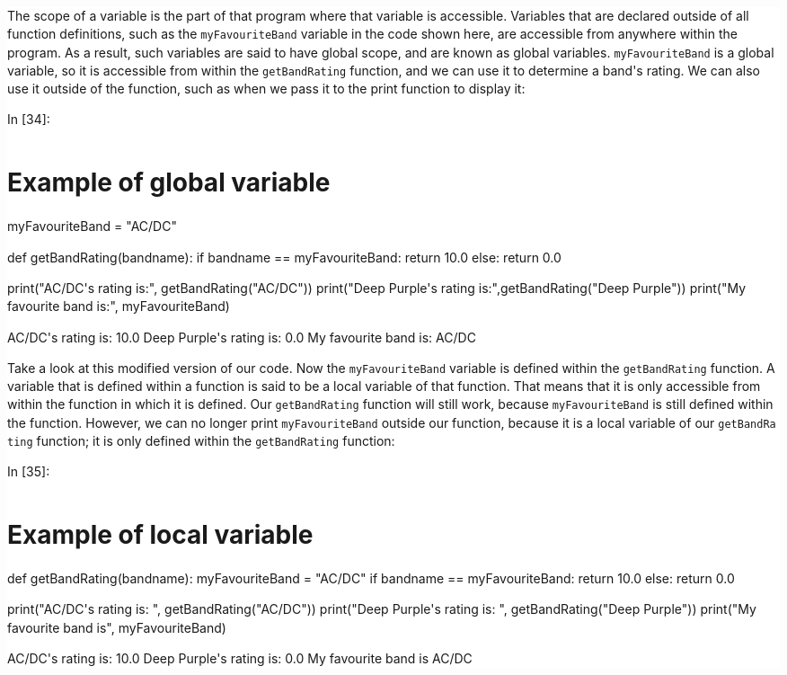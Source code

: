 The scope of a variable is the part of that program where that variable is accessible. Variables that are declared outside of all function definitions, such as the `myFavouriteBand` variable in the code shown here, are accessible from anywhere within the program. As a result, such variables are said to have global scope, and are known as global variables. `myFavouriteBand` is a global variable, so it is accessible from within the `getBandRating` function, and we can use it to determine a band's rating. We can also use it outside of the function, such as when we pass it to the print function to display it:

In [34]:

# Example of global variable

myFavouriteBand = "AC/DC"

def getBandRating(bandname):
    if bandname == myFavouriteBand:
        return 10.0
    else:
        return 0.0

print("AC/DC's rating is:", getBandRating("AC/DC"))
print("Deep Purple's rating is:",getBandRating("Deep Purple"))
print("My favourite band is:", myFavouriteBand)

AC/DC's rating is: 10.0
Deep Purple's rating is: 0.0
My favourite band is: AC/DC

Take a look at this modified version of our code. Now the `myFavouriteBand` variable is defined within the `getBandRating` function. A variable that is defined within a function is said to be a local variable of that function. That means that it is only accessible from within the function in which it is defined. Our `getBandRating` function will still work, because `myFavouriteBand` is still defined within the function. However, we can no longer print `myFavouriteBand` outside our function, because it is a local variable of our `getBandRating` function; it is only defined within the `getBandRating` function:

In [35]:

# Example of local variable

def getBandRating(bandname):
    myFavouriteBand = "AC/DC"
    if bandname == myFavouriteBand:
        return 10.0
    else:
        return 0.0

print("AC/DC's rating is: ", getBandRating("AC/DC"))
print("Deep Purple's rating is: ", getBandRating("Deep Purple"))
print("My favourite band is", myFavouriteBand)

AC/DC's rating is:  10.0
Deep Purple's rating is:  0.0
My favourite band is AC/DC
